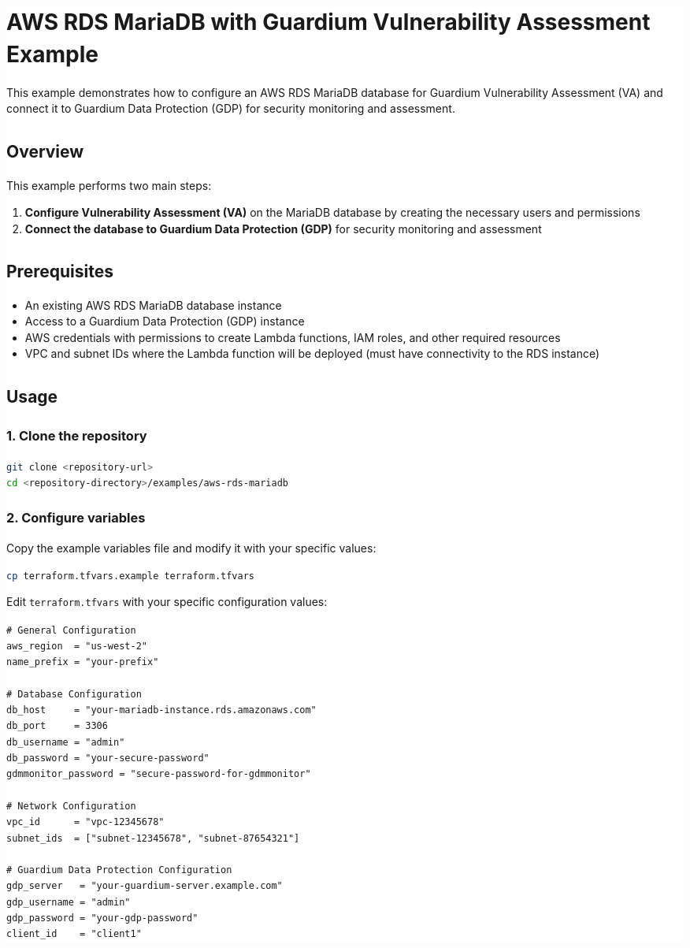 # AWS RDS MariaDB with Guardium Vulnerability Assessment Example

This example demonstrates how to configure an AWS RDS MariaDB database for Guardium Vulnerability Assessment (VA) and connect it to Guardium Data Protection (GDP) for security monitoring and assessment.

## Overview

This example performs two main steps:

1. **Configure Vulnerability Assessment (VA)** on the MariaDB database by creating the necessary users and permissions
2. **Connect the database to Guardium Data Protection (GDP)** for security monitoring and assessment

## Prerequisites

- An existing AWS RDS MariaDB database instance
- Access to a Guardium Data Protection (GDP) instance
- AWS credentials with permissions to create Lambda functions, IAM roles, and other required resources
- VPC and subnet IDs where the Lambda function will be deployed (must have connectivity to the RDS instance)

## Usage

### 1. Clone the repository

```bash
git clone <repository-url>
cd <repository-directory>/examples/aws-rds-mariadb
```

### 2. Configure variables

Copy the example variables file and modify it with your specific values:

```bash
cp terraform.tfvars.example terraform.tfvars
```

Edit `terraform.tfvars` with your specific configuration values:

```hcl
# General Configuration
aws_region  = "us-west-2"
name_prefix = "your-prefix"

# Database Configuration
db_host     = "your-mariadb-instance.rds.amazonaws.com"
db_port     = 3306
db_username = "admin"
db_password = "your-secure-password"
gdmmonitor_password = "secure-password-for-gdmmonitor"

# Network Configuration
vpc_id      = "vpc-12345678"
subnet_ids  = ["subnet-12345678", "subnet-87654321"]

# Guardium Data Protection Configuration
gdp_server   = "your-guardium-server.example.com"
gdp_username = "admin"
gdp_password = "your-gdp-password"
client_id    = "client1"
```